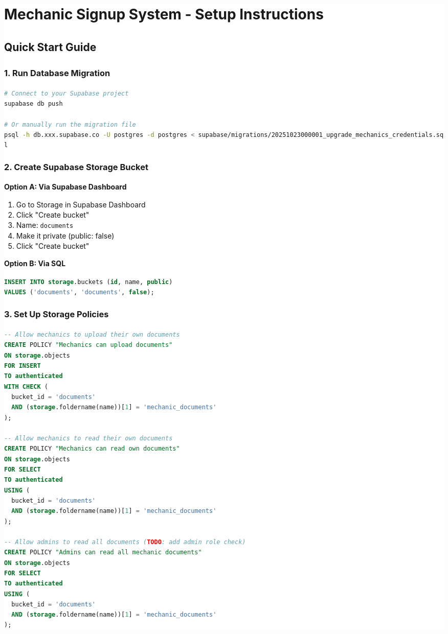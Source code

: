 # Mechanic Signup System - Setup Instructions

## Quick Start Guide

### 1. Run Database Migration

```bash
# Connect to your Supabase project
supabase db push

# Or manually run the migration file
psql -h db.xxx.supabase.co -U postgres -d postgres < supabase/migrations/20251023000001_upgrade_mechanics_credentials.sql
```

### 2. Create Supabase Storage Bucket

**Option A: Via Supabase Dashboard**
1. Go to Storage in Supabase Dashboard
2. Click "Create bucket"
3. Name: `documents`
4. Make it private (public: false)
5. Click "Create bucket"

**Option B: Via SQL**
```sql
INSERT INTO storage.buckets (id, name, public)
VALUES ('documents', 'documents', false);
```

### 3. Set Up Storage Policies

```sql
-- Allow mechanics to upload their own documents
CREATE POLICY "Mechanics can upload documents"
ON storage.objects
FOR INSERT
TO authenticated
WITH CHECK (
  bucket_id = 'documents'
  AND (storage.foldername(name))[1] = 'mechanic_documents'
);

-- Allow mechanics to read their own documents
CREATE POLICY "Mechanics can read own documents"
ON storage.objects
FOR SELECT
TO authenticated
USING (
  bucket_id = 'documents'
  AND (storage.foldername(name))[1] = 'mechanic_documents'
);

-- Allow admins to read all documents (TODO: add admin role check)
CREATE POLICY "Admins can read all mechanic documents"
ON storage.objects
FOR SELECT
TO authenticated
USING (
  bucket_id = 'documents'
  AND (storage.foldername(name))[1] = 'mechanic_documents'
);
```
